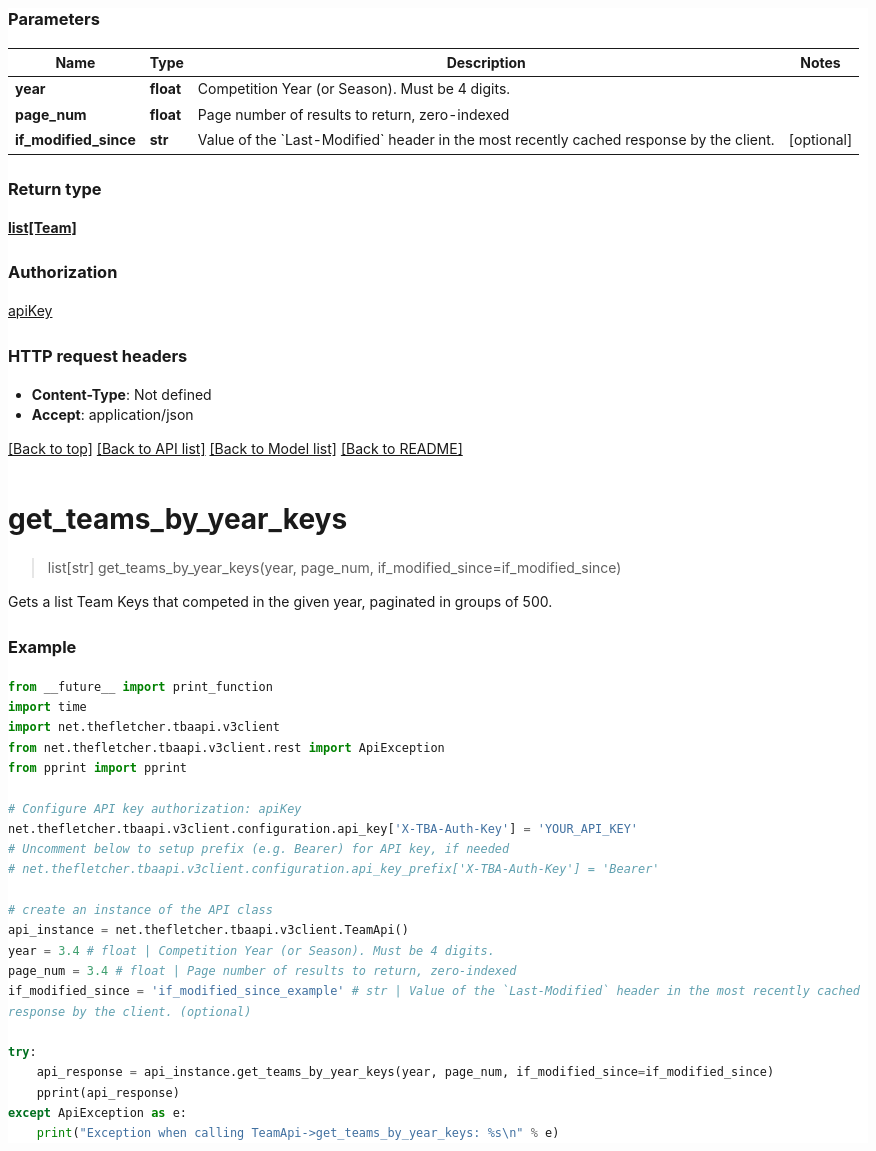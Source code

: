 ### Parameters

Name | Type | Description  | Notes
------------- | ------------- | ------------- | -------------
 **year** | **float**| Competition Year (or Season). Must be 4 digits. | 
 **page_num** | **float**| Page number of results to return, zero-indexed | 
 **if_modified_since** | **str**| Value of the &#x60;Last-Modified&#x60; header in the most recently cached response by the client. | [optional] 

### Return type

[**list[Team]**](Team.md)

### Authorization

[apiKey](../README.md#apiKey)

### HTTP request headers

 - **Content-Type**: Not defined
 - **Accept**: application/json

[[Back to top]](#) [[Back to API list]](../README.md#documentation-for-api-endpoints) [[Back to Model list]](../README.md#documentation-for-models) [[Back to README]](../README.md)

# **get_teams_by_year_keys**
> list[str] get_teams_by_year_keys(year, page_num, if_modified_since=if_modified_since)



Gets a list Team Keys that competed in the given year, paginated in groups of 500.

### Example 
```python
from __future__ import print_function
import time
import net.thefletcher.tbaapi.v3client
from net.thefletcher.tbaapi.v3client.rest import ApiException
from pprint import pprint

# Configure API key authorization: apiKey
net.thefletcher.tbaapi.v3client.configuration.api_key['X-TBA-Auth-Key'] = 'YOUR_API_KEY'
# Uncomment below to setup prefix (e.g. Bearer) for API key, if needed
# net.thefletcher.tbaapi.v3client.configuration.api_key_prefix['X-TBA-Auth-Key'] = 'Bearer'

# create an instance of the API class
api_instance = net.thefletcher.tbaapi.v3client.TeamApi()
year = 3.4 # float | Competition Year (or Season). Must be 4 digits.
page_num = 3.4 # float | Page number of results to return, zero-indexed
if_modified_since = 'if_modified_since_example' # str | Value of the `Last-Modified` header in the most recently cached response by the client. (optional)

try: 
    api_response = api_instance.get_teams_by_year_keys(year, page_num, if_modified_since=if_modified_since)
    pprint(api_response)
except ApiException as e:
    print("Exception when calling TeamApi->get_teams_by_year_keys: %s\n" % e)
```
